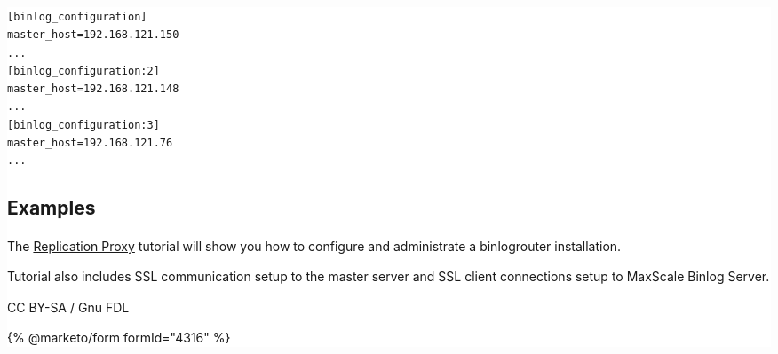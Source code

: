 

```
[binlog_configuration]
master_host=192.168.121.150
...
[binlog_configuration:2]
master_host=192.168.121.148
...
[binlog_configuration:3]
master_host=192.168.121.76
...
```



## Examples


The [Replication Proxy](../maxscale-tutorials/mariadb-maxscale-23-mariadb-maxscale-as-a-binlog-server.md)
tutorial will show you how to configure and administrate a binlogrouter installation.


Tutorial also includes SSL communication setup to the master server and SSL
client connections setup to MaxScale Binlog Server.


CC BY-SA / Gnu FDL


{% @marketo/form formId="4316" %}
